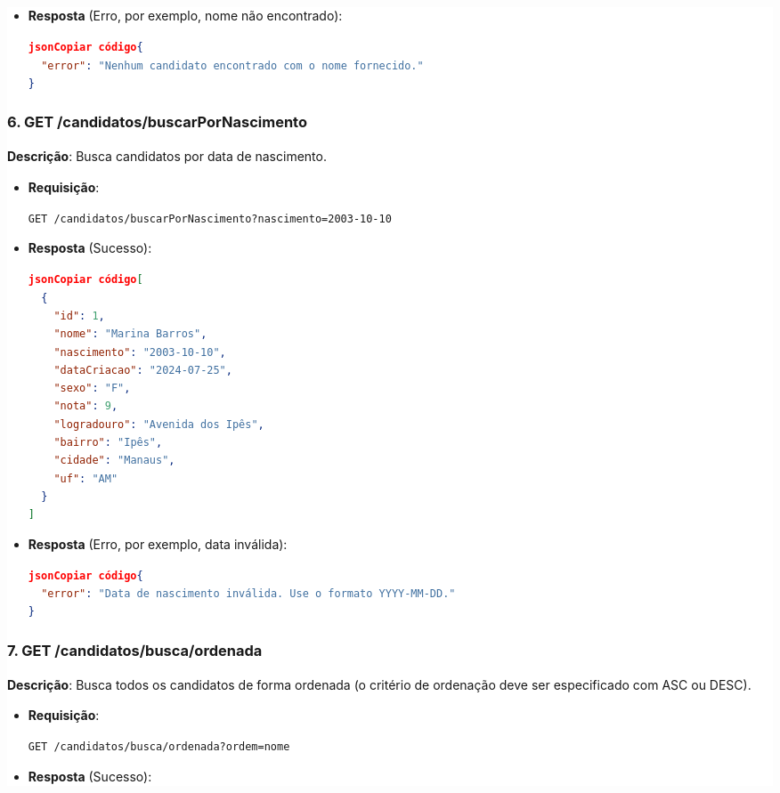 - **Resposta** (Erro, por exemplo, nome não encontrado):

  ```json
  jsonCopiar código{
    "error": "Nenhum candidato encontrado com o nome fornecido."
  }
  ```

### 6. **GET /candidatos/buscarPorNascimento**

**Descrição**: Busca candidatos por data de nascimento.

- **Requisição**:

  ```http
  GET /candidatos/buscarPorNascimento?nascimento=2003-10-10
  ```

- **Resposta** (Sucesso):

  ```json
  jsonCopiar código[
    {
      "id": 1,
      "nome": "Marina Barros",
      "nascimento": "2003-10-10",
      "dataCriacao": "2024-07-25",
      "sexo": "F",
      "nota": 9,
      "logradouro": "Avenida dos Ipês",
      "bairro": "Ipês",
      "cidade": "Manaus",
      "uf": "AM"
    }
  ]
  ```

- **Resposta** (Erro, por exemplo, data inválida):

  ```json
  jsonCopiar código{
    "error": "Data de nascimento inválida. Use o formato YYYY-MM-DD."
  }
  ```

### 7. **GET /candidatos/busca/ordenada**

**Descrição**: Busca todos os candidatos de forma ordenada (o critério de ordenação deve ser especificado com ASC ou DESC).

- **Requisição**:

  ```http
  GET /candidatos/busca/ordenada?ordem=nome
  ```

- **Resposta** (Sucesso):
